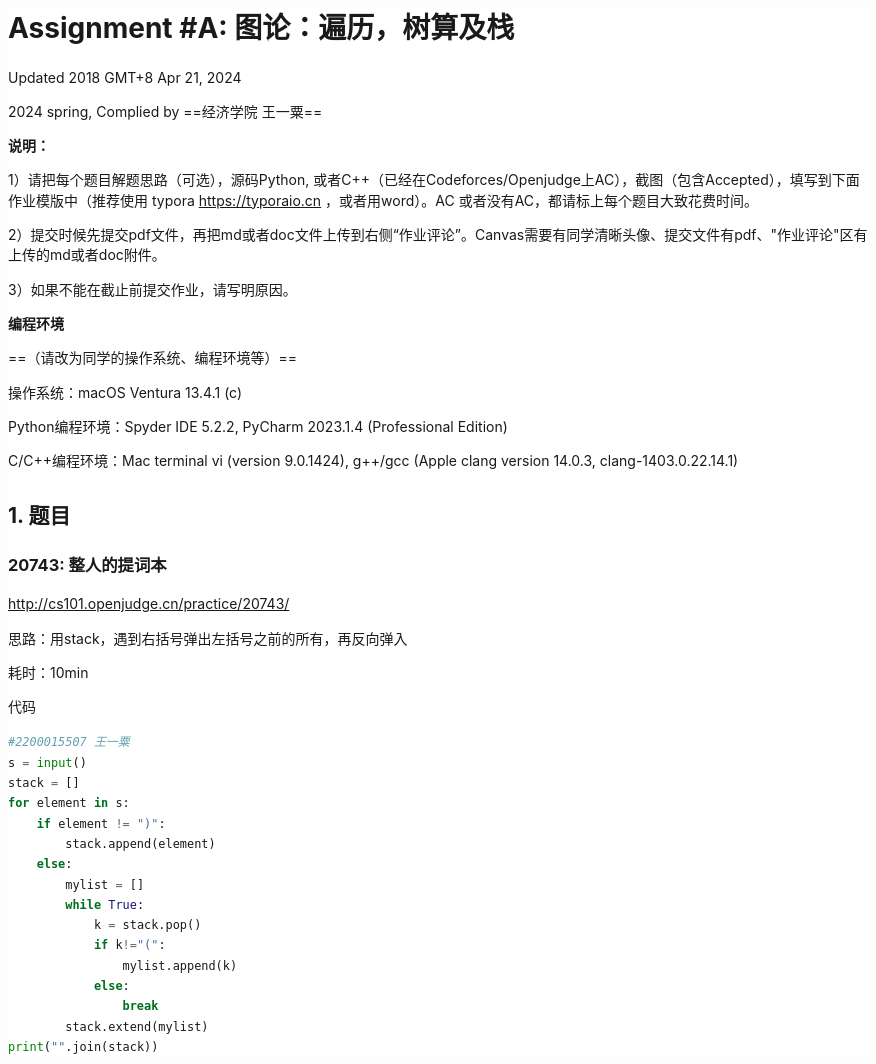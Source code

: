 # Assignment #A: 图论：遍历，树算及栈

Updated 2018 GMT+8 Apr 21, 2024

2024 spring, Complied by ==经济学院 王一粟==



**说明：**

1）请把每个题目解题思路（可选），源码Python, 或者C++（已经在Codeforces/Openjudge上AC），截图（包含Accepted），填写到下面作业模版中（推荐使用 typora https://typoraio.cn ，或者用word）。AC 或者没有AC，都请标上每个题目大致花费时间。

2）提交时候先提交pdf文件，再把md或者doc文件上传到右侧“作业评论”。Canvas需要有同学清晰头像、提交文件有pdf、"作业评论"区有上传的md或者doc附件。

3）如果不能在截止前提交作业，请写明原因。



**编程环境**

==（请改为同学的操作系统、编程环境等）==

操作系统：macOS Ventura 13.4.1 (c)

Python编程环境：Spyder IDE 5.2.2, PyCharm 2023.1.4 (Professional Edition)

C/C++编程环境：Mac terminal vi (version 9.0.1424), g++/gcc (Apple clang version 14.0.3, clang-1403.0.22.14.1)



## 1. 题目

### 20743: 整人的提词本

http://cs101.openjudge.cn/practice/20743/



思路：用stack，遇到右括号弹出左括号之前的所有，再反向弹入

耗时：10min

代码

```python
#2200015507 王一粟
s = input()
stack = []
for element in s:
    if element != ")":
        stack.append(element)
    else:
        mylist = []
        while True:
            k = stack.pop()
            if k!="(":
                mylist.append(k)
            else:
                break
        stack.extend(mylist)
print("".join(stack))
```
